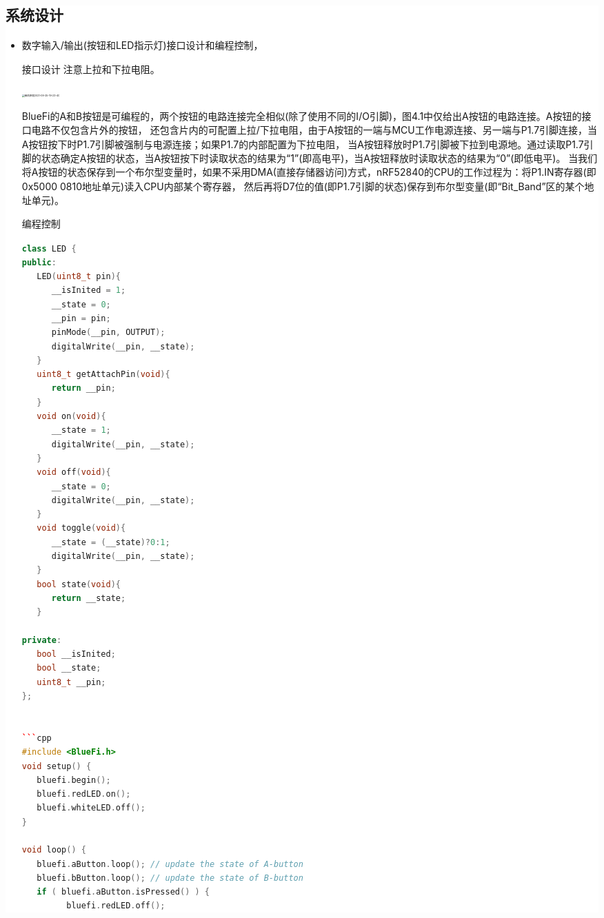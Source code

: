 ## 系统设计

- 数字输入/输出(按钮和LED指示灯)接口设计和编程控制，
   
   接口设计 注意上拉和下拉电阻。
   
   <img src="https://image.wxydejoy.top/img/微机原理2021-09-25-19-23-40.png!max" alt="微机原理2021-09-25-19-23-40" style="zoom: 25%;" />
   
   BlueFi的A和B按钮是可编程的，两个按钮的电路连接完全相似(除了使用不同的I/O引脚)，图4.1中仅给出A按钮的电路连接。A按钮的接口电路不仅包含片外的按钮， 还包含片内的可配置上拉/下拉电阻，由于A按钮的一端与MCU工作电源连接、另一端与P1.7引脚连接，当A按钮按下时P1.7引脚被强制与电源连接；如果P1.7的内部配置为下拉电阻， 当A按钮释放时P1.7引脚被下拉到电源地。通过读取P1.7引脚的状态确定A按钮的状态，当A按钮按下时读取状态的结果为“1”(即高电平)，当A按钮释放时读取状态的结果为“0”(即低电平)。 当我们将A按钮的状态保存到一个布尔型变量时，如果不采用DMA(直接存储器访问)方式，nRF52840的CPU的工作过程为：将P1.IN寄存器(即0x5000 0810地址单元)读入CPU内部某个寄存器， 然后再将D7位的值(即P1.7引脚的状态)保存到布尔型变量(即“Bit_Band”区的某个地址单元)。

   编程控制

   ```cpp
   class LED {
   public:
      LED(uint8_t pin){
         __isInited = 1;
         __state = 0;
         __pin = pin;
         pinMode(__pin, OUTPUT);
         digitalWrite(__pin, __state);
      }
      uint8_t getAttachPin(void){
         return __pin;
      }
      void on(void){
         __state = 1;
         digitalWrite(__pin, __state);
      }
      void off(void){
         __state = 0;
         digitalWrite(__pin, __state);
      }
      void toggle(void){
         __state = (__state)?0:1;
         digitalWrite(__pin, __state);
      }
      bool state(void){
         return __state;
      }
   
   private:
      bool __isInited;
      bool __state;
      uint8_t __pin;
   };


   ```cpp
   #include <BlueFi.h>
   void setup() {
      bluefi.begin();
      bluefi.redLED.on();
      bluefi.whiteLED.off();
   }

   void loop() {
      bluefi.aButton.loop(); // update the state of A-button
      bluefi.bButton.loop(); // update the state of B-button
      if ( bluefi.aButton.isPressed() ) {
            bluefi.redLED.off();
   ```